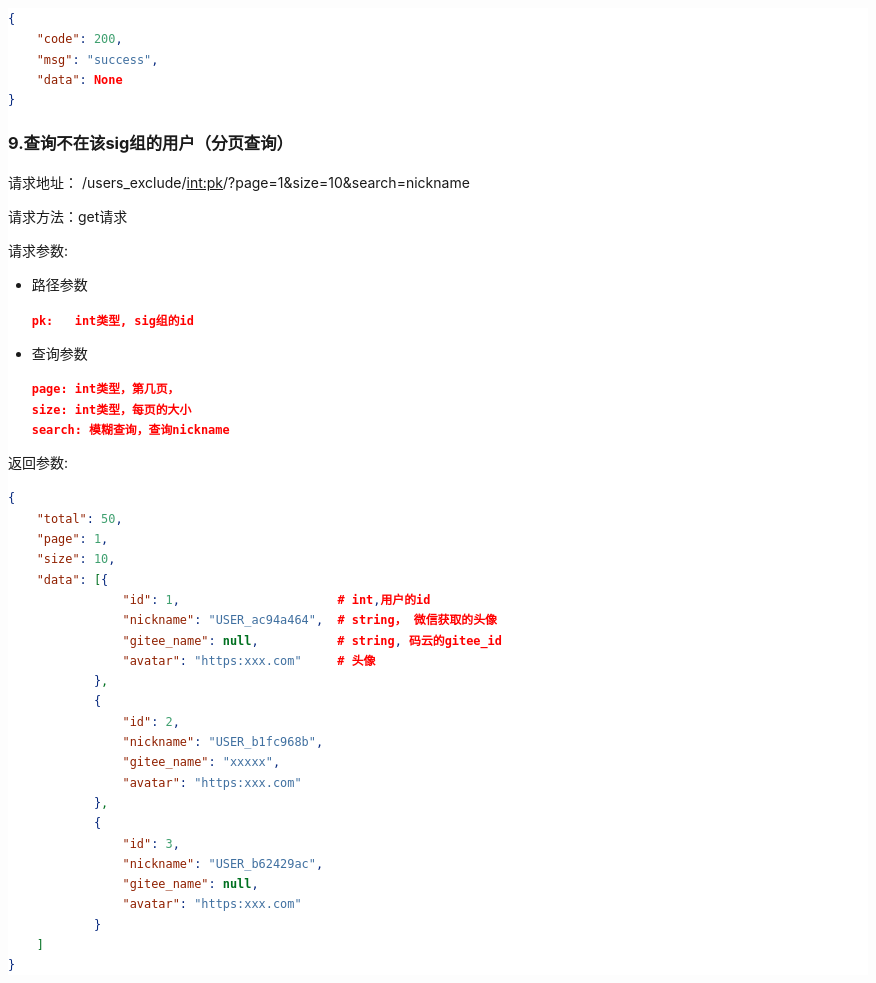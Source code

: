 ```json
{
    "code": 200,
    "msg": "success",
    "data": None
}
```

### 9.查询不在该sig组的用户（分页查询）

请求地址： /users_exclude/<int:pk>/?page=1&size=10&search=nickname

请求方法：get请求

请求参数:

- 路径参数

  ```json
  pk:   int类型, sig组的id
  ```

- 查询参数

  ```json
  page: int类型，第几页，
  size: int类型，每页的大小
  search: 模糊查询，查询nickname
  ```

返回参数:

```json
{
	"total": 50,
	"page": 1,
	"size": 10,
	"data": [{
				"id": 1,   	 				  # int,用户的id 
		  		"nickname": "USER_ac94a464",  # string， 微信获取的头像 
		  		"gitee_name": null,           # string, 码云的gitee_id 
		  		"avatar": "https:xxx.com"     # 头像
			},
			{
				"id": 2,
				"nickname": "USER_b1fc968b",
				"gitee_name": "xxxxx",
				"avatar": "https:xxx.com"
			},
			{
				"id": 3,
				"nickname": "USER_b62429ac",
				"gitee_name": null,
				"avatar": "https:xxx.com"
			}
	]
}
```
